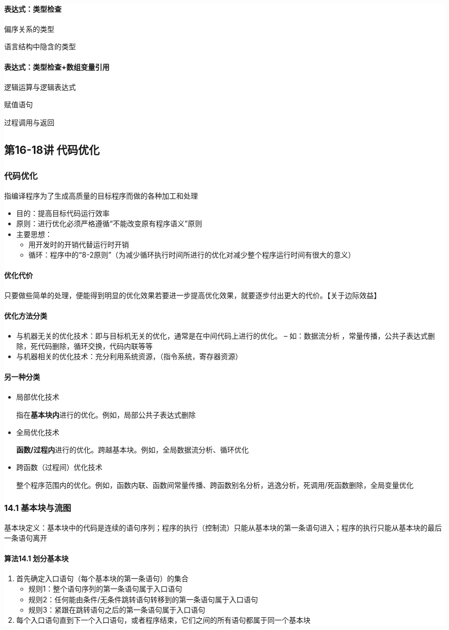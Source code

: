 #### 表达式：类型检查

偏序关系的类型

语言结构中隐含的类型

#### 表达式：类型检查+数组变量引用

逻辑运算与逻辑表达式

赋值语句

过程调用与返回

## 第16-18讲 代码优化

### 代码优化

指编译程序为了生成高质量的目标程序而做的各种加工和处理

* 目的：提高目标代码运行效率
* 原则：进行优化必须严格遵循“不能改变原有程序语义”原则
* 主要思想：
  * 用开发时的开销代替运行时开销
  * 循环：程序中的“8-2原则”（为减少循环执行时间所进行的优化对减少整个程序运行时间有很大的意义）

#### 优化代价

只要做些简单的处理，便能得到明显的优化效果若要进一步提高优化效果，就要逐步付出更大的代价。【关于边际效益】

#### 优化方法分类

* 与机器无关的优化技术：即与目标机无关的优化，通常是在中间代码上进行的优化。
  – 如：数据流分析 ，常量传播，公共子表达式删除，死代码删除，循环交换，代码内联等等
* 与机器相关的优化技术：充分利用系统资源，（指令系统，寄存器资源）

#### 另一种分类

* 局部优化技术

  指在**基本块内**进行的优化。例如，局部公共子表达式删除

* 全局优化技术

  **函数/过程内**进行的优化。跨越基本块。例如，全局数据流分析、循环优化

* 跨函数（过程间）优化技术

  整个程序范围内的优化。例如，函数内联、函数间常量传播、跨函数别名分析，逃逸分析，死调用/死函数删除，全局变量优化

### 14.1 基本块与流图

基本块定义：基本块中的代码是连续的语句序列；程序的执行（控制流）只能从基本块的第一条语句进入；程序的执行只能从基本块的最后一条语句离开

#### 算法14.1 划分基本块

1. 首先确定入口语句（每个基本块的第一条语句）的集合
   * 规则1：整个语句序列的第一条语句属于入口语句
   * 规则2：任何能由条件/无条件跳转语句转移到的第一条语句属于入口语句
   * 规则3：紧跟在跳转语句之后的第一条语句属于入口语句
2. 每个入口语句直到下一个入口语句，或者程序结束，它们之间的所有语句都属于同一个基本块
